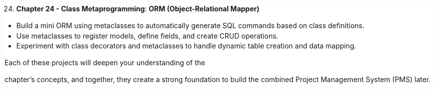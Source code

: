 24. **Chapter 24 - Class Metaprogramming**: **ORM (Object-Relational Mapper)**

- Build a mini ORM using metaclasses to automatically generate SQL commands based on class definitions.
- Use metaclasses to register models, define fields, and create CRUD operations.
- Experiment with class decorators and metaclasses to handle dynamic table creation and data mapping.

Each of these projects will deepen your understanding of the

chapter’s concepts, and together, they create a strong foundation to build the combined Project Management System (PMS) later.
